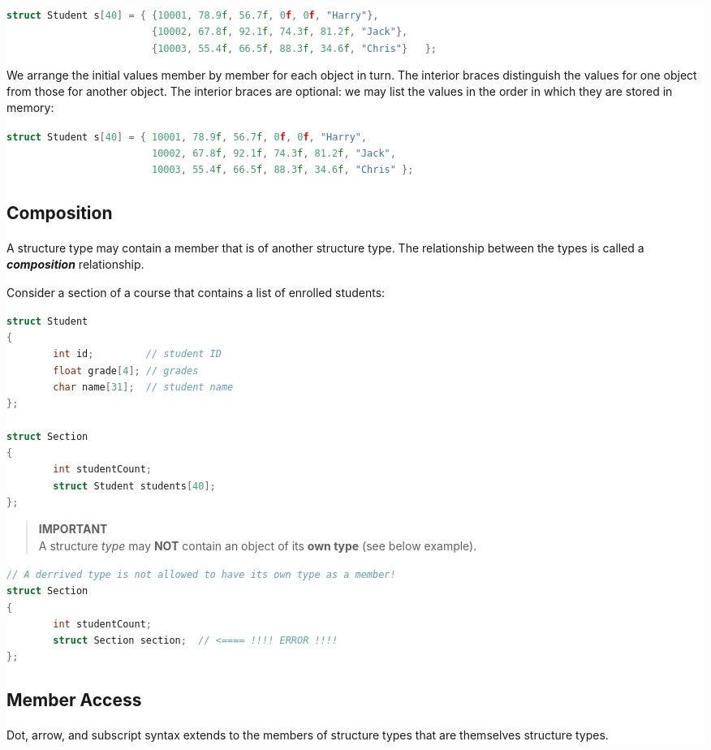 ```c
struct Student s[40] = { {10001, 78.9f, 56.7f, 0f, 0f, "Harry"},
                         {10002, 67.8f, 92.1f, 74.3f, 81.2f, "Jack"},
                         {10003, 55.4f, 66.5f, 88.3f, 34.6f, "Chris"}   }; 
```

We arrange the initial values member by member for each object in turn.  The interior braces distinguish the values for one object from those for another object.  The interior braces are optional: we may list the values in the order in which they are stored in memory:

```c
struct Student s[40] = { 10001, 78.9f, 56.7f, 0f, 0f, "Harry",
                         10002, 67.8f, 92.1f, 74.3f, 81.2f, "Jack",
                         10003, 55.4f, 66.5f, 88.3f, 34.6f, "Chris" }; 
```

## Composition

A structure type may contain a member that is of another structure type.  The relationship between the types is called a ***composition*** relationship.

Consider a section of a course that contains a list of enrolled students: 

```c
struct Student
{
        int id;         // student ID
        float grade[4]; // grades
        char name[31];  // student name
};

struct Section
{
        int studentCount;
        struct Student students[40];
};
```

> **IMPORTANT**<br/>
> A structure *type* may **NOT** contain an object of its **own type** (see below example).

```c
// A derrived type is not allowed to have its own type as a member!
struct Section
{
        int studentCount;
        struct Section section;  // <==== !!!! ERROR !!!! 
};
```

## Member Access

Dot, arrow, and subscript syntax extends to the members of structure types that are themselves structure types. 
